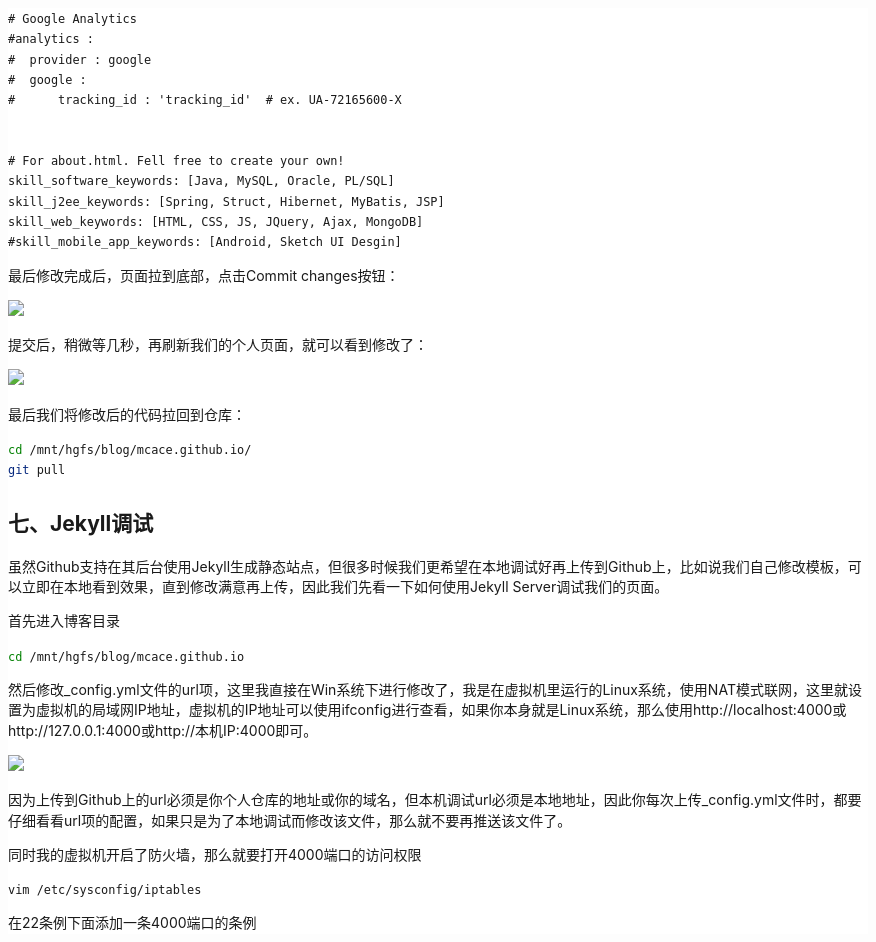 ```
# Google Analytics
#analytics :
#  provider : google
#  google :
#      tracking_id : 'tracking_id'  # ex. UA-72165600-X


# For about.html. Fell free to create your own!
skill_software_keywords: [Java, MySQL, Oracle, PL/SQL]
skill_j2ee_keywords: [Spring, Struct, Hibernet, MyBatis, JSP]
skill_web_keywords: [HTML, CSS, JS, JQuery, Ajax, MongoDB]
#skill_mobile_app_keywords: [Android, Sketch UI Desgin]
```

最后修改完成后，页面拉到底部，点击Commit changes按钮：  

![](http://mcace.me/assets/images/2018/use-github-pages/Image26.png)  

提交后，稍微等几秒，再刷新我们的个人页面，就可以看到修改了：  

![](http://mcace.me/assets/images/2018/use-github-pages/Image27.png)  

最后我们将修改后的代码拉回到仓库：  

```bash
cd /mnt/hgfs/blog/mcace.github.io/
git pull
```

## 七、Jekyll调试

虽然Github支持在其后台使用Jekyll生成静态站点，但很多时候我们更希望在本地调试好再上传到Github上，比如说我们自己修改模板，可以立即在本地看到效果，直到修改满意再上传，因此我们先看一下如何使用Jekyll Server调试我们的页面。  

首先进入博客目录  

```bash
cd /mnt/hgfs/blog/mcace.github.io
```

然后修改_config.yml文件的url项，这里我直接在Win系统下进行修改了，我是在虚拟机里运行的Linux系统，使用NAT模式联网，这里就设置为虚拟机的局域网IP地址，虚拟机的IP地址可以使用ifconfig进行查看，如果你本身就是Linux系统，那么使用http://localhost:4000或http://127.0.0.1:4000或http://本机IP:4000即可。  

![](http://mcace.me/assets/images/2018/use-github-pages/Image28.png)  

因为上传到Github上的url必须是你个人仓库的地址或你的域名，但本机调试url必须是本地地址，因此你每次上传_config.yml文件时，都要仔细看看url项的配置，如果只是为了本地调试而修改该文件，那么就不要再推送该文件了。  

同时我的虚拟机开启了防火墙，那么就要打开4000端口的访问权限  

```bash
vim /etc/sysconfig/iptables
```

在22条例下面添加一条4000端口的条例  

